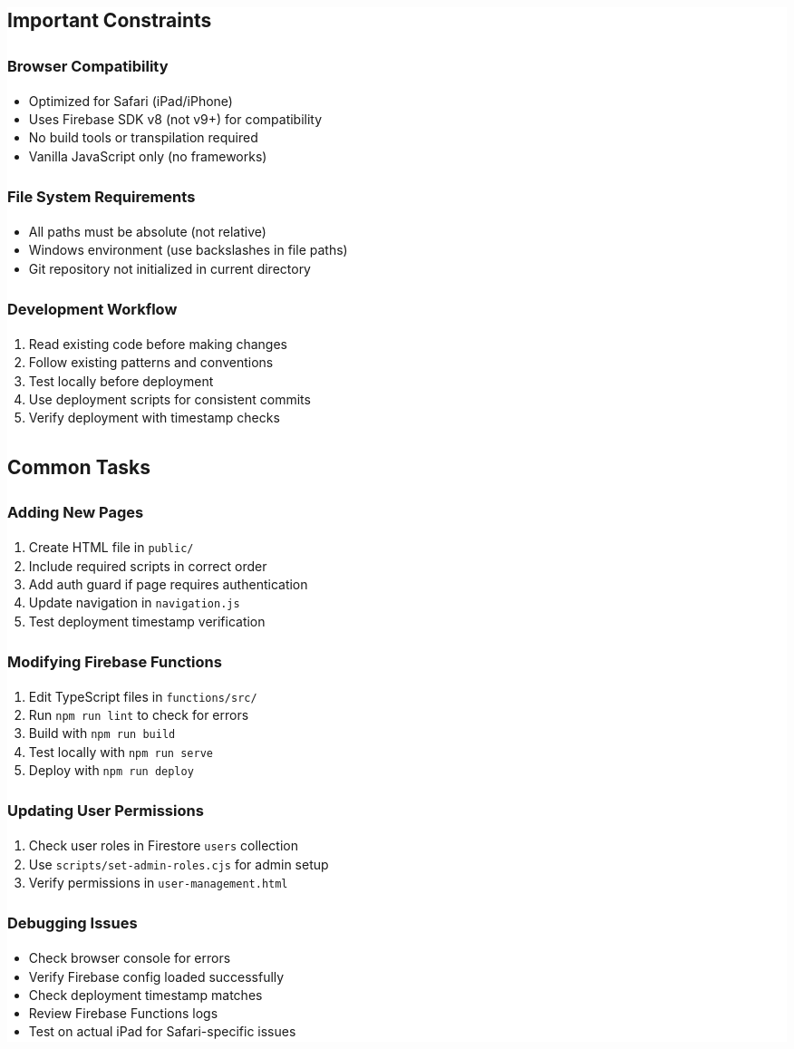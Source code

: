 ## Important Constraints

### Browser Compatibility
- Optimized for Safari (iPad/iPhone)
- Uses Firebase SDK v8 (not v9+) for compatibility
- No build tools or transpilation required
- Vanilla JavaScript only (no frameworks)

### File System Requirements
- All paths must be absolute (not relative)
- Windows environment (use backslashes in file paths)
- Git repository not initialized in current directory

### Development Workflow
1. Read existing code before making changes
2. Follow existing patterns and conventions
3. Test locally before deployment
4. Use deployment scripts for consistent commits
5. Verify deployment with timestamp checks

## Common Tasks

### Adding New Pages
1. Create HTML file in `public/`
2. Include required scripts in correct order
3. Add auth guard if page requires authentication
4. Update navigation in `navigation.js`
5. Test deployment timestamp verification

### Modifying Firebase Functions
1. Edit TypeScript files in `functions/src/`
2. Run `npm run lint` to check for errors
3. Build with `npm run build`
4. Test locally with `npm run serve`
5. Deploy with `npm run deploy`

### Updating User Permissions
1. Check user roles in Firestore `users` collection
2. Use `scripts/set-admin-roles.cjs` for admin setup
3. Verify permissions in `user-management.html`

### Debugging Issues
- Check browser console for errors
- Verify Firebase config loaded successfully
- Check deployment timestamp matches
- Review Firebase Functions logs
- Test on actual iPad for Safari-specific issues